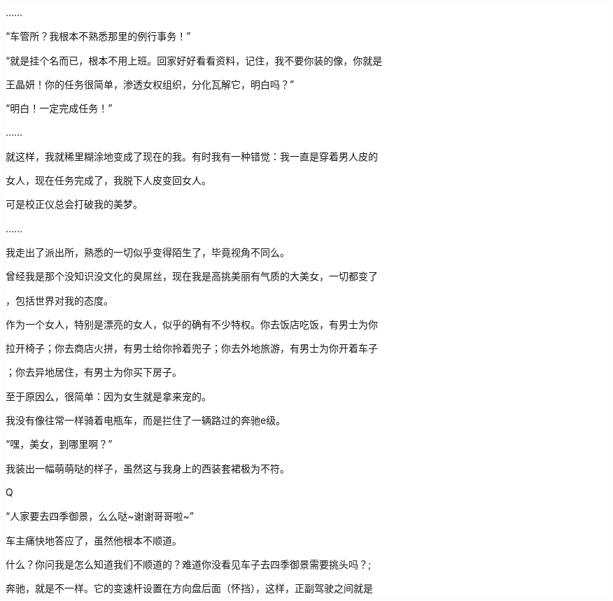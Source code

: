 ……

“车管所？我根本不熟悉那里的例行事务！”



“就是挂个名而已，根本不用上班。回家好好看看资料，记住，我不要你装的像，你就是

王晶妍！你的任务很简单，渗透女权组织，分化瓦解它，明白吗？”

“明白！一定完成任务！”



……



就这样，我就稀里糊涂地变成了现在的我。有时我有一种错觉：我一直是穿着男人皮的

女人，现在任务完成了，我脱下人皮变回女人。



可是校正仪总会打破我的美梦。



……



我走出了派出所，熟悉的一切似乎变得陌生了，毕竟视角不同么。



曾经我是那个没知识没文化的臭屌丝，现在我是高挑美丽有气质的大美女，一切都变了

，包括世界对我的态度。

作为一个女人，特别是漂亮的女人，似乎的确有不少特权。你去饭店吃饭，有男士为你

拉开椅子；你去商店火拼，有男士给你拎着兜子；你去外地旅游，有男士为你开着车子

；你去异地居住，有男士为你买下房子。

至于原因么，很简单：因为女生就是拿来宠的。

我没有像往常一样骑着电瓶车，而是拦住了一辆路过的奔驰e级。



“嘿，美女，到哪里啊？”



我装出一幅萌萌哒的样子，虽然这与我身上的西装套裙极为不符。

Q



“人家要去四季御景，么么哒~谢谢哥哥啦~”

车主痛快地答应了，虽然他根本不顺道。

什么？你问我是怎么知道我们不顺道的？难道你没看见车子去四季御景需要挑头吗？;



奔驰，就是不一样。它的变速杆设置在方向盘后面（怀挡），这样，正副驾驶之间就是
